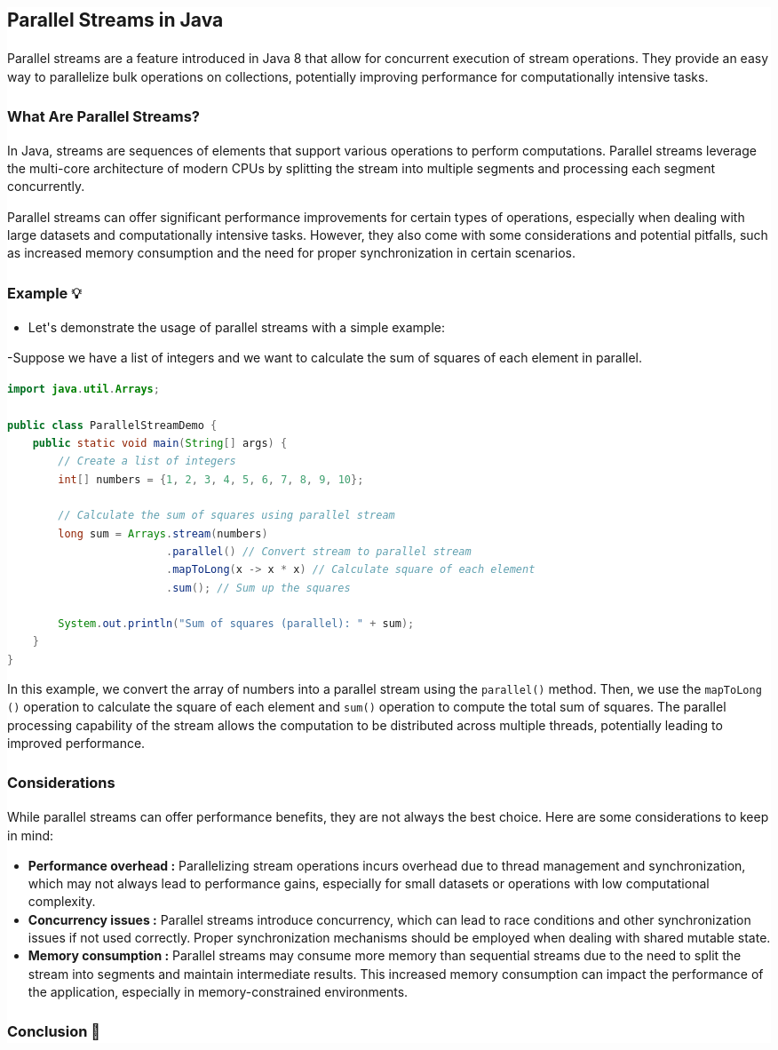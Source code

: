 ##  Parallel Streams in Java
Parallel streams are a feature introduced in Java 8 that allow for concurrent execution of stream operations. They provide an easy way to parallelize bulk operations on collections, potentially improving performance for computationally intensive tasks.

### What Are Parallel Streams?

In Java, streams are sequences of elements that support various operations to perform computations. Parallel streams leverage the multi-core architecture of modern CPUs by splitting the stream into multiple segments and processing each segment concurrently.

Parallel streams can offer significant performance improvements for certain types of operations, especially when dealing with large datasets and computationally intensive tasks. However, they also come with some considerations and potential pitfalls, such as increased memory consumption and the need for proper synchronization in certain scenarios.

### Example 💡

- Let's demonstrate the usage of parallel streams with a simple example:

 -Suppose we have a list of integers and we want to calculate the sum of squares of each element in parallel.

```java
import java.util.Arrays;

public class ParallelStreamDemo {
    public static void main(String[] args) {
        // Create a list of integers
        int[] numbers = {1, 2, 3, 4, 5, 6, 7, 8, 9, 10};

        // Calculate the sum of squares using parallel stream
        long sum = Arrays.stream(numbers)
                         .parallel() // Convert stream to parallel stream
                         .mapToLong(x -> x * x) // Calculate square of each element
                         .sum(); // Sum up the squares

        System.out.println("Sum of squares (parallel): " + sum);
    }
}
```
In this example, we convert the array of numbers into a parallel stream using the `parallel()` method. Then, we use the `mapToLong()` operation to calculate the square of each element and `sum()` operation to compute the total sum of squares. The parallel processing capability of the stream allows the computation to be distributed across multiple threads, potentially leading to improved performance.

### Considerations
While parallel streams can offer performance benefits, they are not always the best choice. Here are some considerations to keep in mind:

- **Performance overhead :** Parallelizing stream operations incurs overhead due to thread management and synchronization, which may not always lead to performance gains, especially for small datasets or operations with low computational complexity.
- **Concurrency issues :** Parallel streams introduce concurrency, which can lead to race conditions and other synchronization issues if not used correctly. Proper synchronization mechanisms should be employed when dealing with shared mutable state.
- **Memory consumption :** Parallel streams may consume more memory than sequential streams due to the need to split the stream into segments and maintain intermediate results. This increased memory consumption can impact the performance of the application, especially in memory-constrained environments.
### Conclusion 🎉